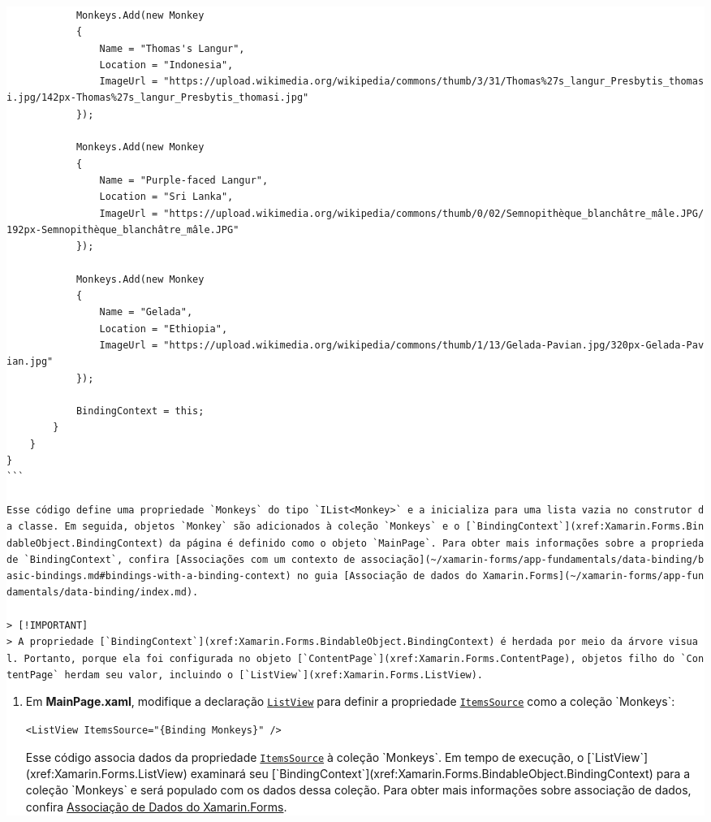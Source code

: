                 Monkeys.Add(new Monkey
                {
                    Name = "Thomas's Langur",
                    Location = "Indonesia",
                    ImageUrl = "https://upload.wikimedia.org/wikipedia/commons/thumb/3/31/Thomas%27s_langur_Presbytis_thomasi.jpg/142px-Thomas%27s_langur_Presbytis_thomasi.jpg"
                });

                Monkeys.Add(new Monkey
                {
                    Name = "Purple-faced Langur",
                    Location = "Sri Lanka",
                    ImageUrl = "https://upload.wikimedia.org/wikipedia/commons/thumb/0/02/Semnopithèque_blanchâtre_mâle.JPG/192px-Semnopithèque_blanchâtre_mâle.JPG"
                });

                Monkeys.Add(new Monkey
                {
                    Name = "Gelada",
                    Location = "Ethiopia",
                    ImageUrl = "https://upload.wikimedia.org/wikipedia/commons/thumb/1/13/Gelada-Pavian.jpg/320px-Gelada-Pavian.jpg"
                });

                BindingContext = this;
            }
        }
    }
    ```

    Esse código define uma propriedade `Monkeys` do tipo `IList<Monkey>` e a inicializa para uma lista vazia no construtor da classe. Em seguida, objetos `Monkey` são adicionados à coleção `Monkeys` e o [`BindingContext`](xref:Xamarin.Forms.BindableObject.BindingContext) da página é definido como o objeto `MainPage`. Para obter mais informações sobre a propriedade `BindingContext`, confira [Associações com um contexto de associação](~/xamarin-forms/app-fundamentals/data-binding/basic-bindings.md#bindings-with-a-binding-context) no guia [Associação de dados do Xamarin.Forms](~/xamarin-forms/app-fundamentals/data-binding/index.md).

    > [!IMPORTANT]
    > A propriedade [`BindingContext`](xref:Xamarin.Forms.BindableObject.BindingContext) é herdada por meio da árvore visual. Portanto, porque ela foi configurada no objeto [`ContentPage`](xref:Xamarin.Forms.ContentPage), objetos filho do `ContentPage` herdam seu valor, incluindo o [`ListView`](xref:Xamarin.Forms.ListView).

1. Em **MainPage.xaml**, modifique a declaração [`ListView`](xref:Xamarin.Forms.Image) para definir a propriedade [`ItemsSource`](xref:Xamarin.Forms.ItemsView`1.ItemsSource) como a coleção `Monkeys`:

    ```xaml
    <ListView ItemsSource="{Binding Monkeys}" />
    ```

    Esse código associa dados da propriedade [`ItemsSource`](xref:Xamarin.Forms.ItemsView`1.ItemsSource) à coleção `Monkeys`. Em tempo de execução, o [`ListView`](xref:Xamarin.Forms.ListView) examinará seu [`BindingContext`](xref:Xamarin.Forms.BindableObject.BindingContext) para a coleção `Monkeys` e será populado com os dados dessa coleção. Para obter mais informações sobre associação de dados, confira [Associação de Dados do Xamarin.Forms](~/xamarin-forms/app-fundamentals/data-binding/index.md).
